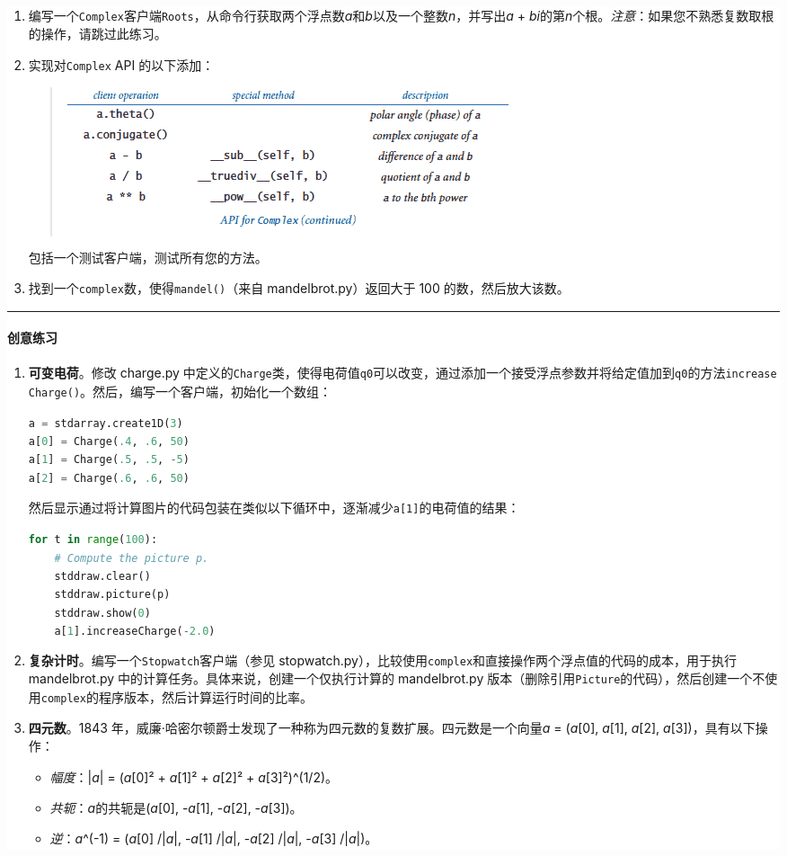 1.  编写一个`Complex`客户端`Roots`，从命令行获取两个浮点数*a*和*b*以及一个整数*n*，并写出*a* + *bi*的第*n*个根。*注意*：如果您不熟悉复数取根的操作，请跳过此练习。

1.  实现对`Complex` API 的以下添加：

    > ![Complex 的 API（续）](img/659f20aefc66e3a0d2d26726c4c841c7.png)

    包括一个测试客户端，测试所有您的方法。

1.  找到一个`complex`数，使得`mandel()`（来自 mandelbrot.py）返回大于 100 的数，然后放大该数。

* * *

#### 创意练习

1.  **可变电荷**。修改 charge.py 中定义的`Charge`类，使得电荷值`q0`可以改变，通过添加一个接受浮点参数并将给定值加到`q0`的方法`increaseCharge()`。然后，编写一个客户端，初始化一个数组：

    ```py
    a = stdarray.create1D(3)
    a[0] = Charge(.4, .6, 50)
    a[1] = Charge(.5, .5, -5)
    a[2] = Charge(.6, .6, 50)

    ```

    然后显示通过将计算图片的代码包装在类似以下循环中，逐渐减少`a[1]`的电荷值的结果：

    ```py
    for t in range(100):
        # Compute the picture p.
        stddraw.clear()
        stddraw.picture(p)
        stddraw.show(0)
        a[1].increaseCharge(-2.0)

    ```

1.  **复杂计时**。编写一个`Stopwatch`客户端（参见 stopwatch.py），比较使用`complex`和直接操作两个浮点值的代码的成本，用于执行 mandelbrot.py 中的计算任务。具体来说，创建一个仅执行计算的 mandelbrot.py 版本（删除引用`Picture`的代码），然后创建一个不使用`complex`的程序版本，然后计算运行时间的比率。

1.  **四元数**。1843 年，威廉·哈密尔顿爵士发现了一种称为四元数的复数扩展。四元数是一个向量*a* = (*a*[0], *a*[1], *a*[2], *a*[3])，具有以下操作：

    +   *幅度*：|*a*| = (*a*[0]² + *a*[1]² + *a*[2]² + *a*[3]²)^(1/2)。

    +   *共轭*：*a*的共轭是(*a*[0], -*a*[1], -*a*[2], -*a*[3])。

    +   *逆*：*a*^(-1) = (*a*[0] /|*a*|, -*a*[1] /|*a*|, -*a*[2] /|*a*|, -*a*[3] /|*a*|)。
